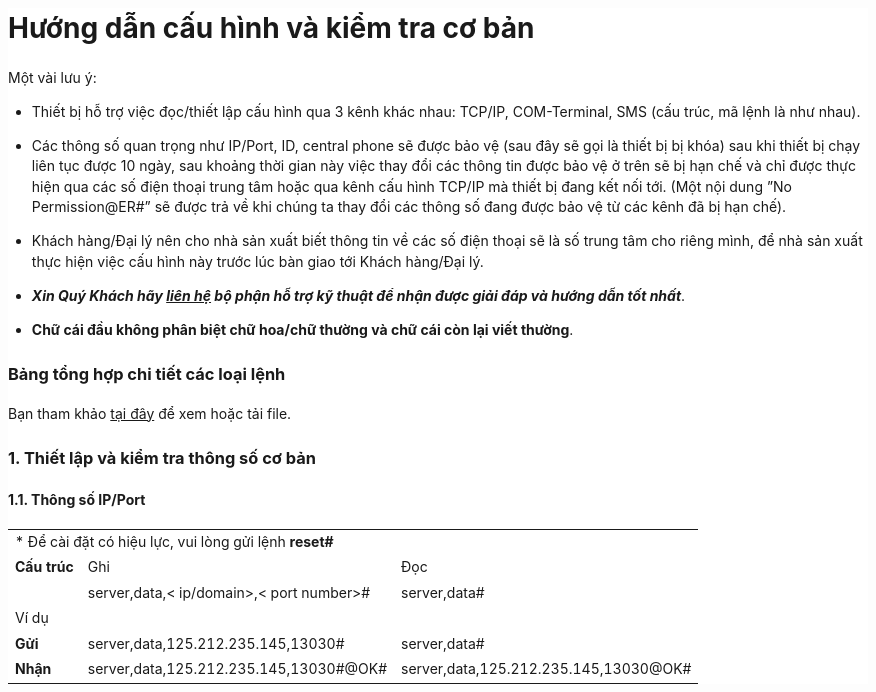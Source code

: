 # Hướng dẫn cấu hình và kiểm tra cơ bản

Một vài lưu ý:
-	Thiết bị hỗ trợ việc đọc/thiết lập cấu hình qua 3 kênh khác nhau: TCP/IP, COM-Terminal, SMS (cấu trúc, mã lệnh là như nhau).

-	Các thông số quan trọng như IP/Port, ID, central phone sẽ được bảo vệ (sau đây sẽ gọi là thiết bị bị khóa) sau khi thiết bị chạy liên tục được 10 ngày,  sau khoảng thời gian này việc thay đổi các thông tin được bảo vệ ở trên sẽ bị hạn chế và chỉ được thực hiện qua các số điện thoại trung tâm hoặc qua kênh cấu hình TCP/IP mà thiết bị đang kết nối tới. (Một nội dung ”No Permission@ER#” sẽ được trả về khi chúng ta thay đổi các thông số đang được bảo vệ từ các kênh đã bị hạn chế).

-	Khách hàng/Đại lý nên cho nhà sản xuất biết thông tin về các số điện thoại sẽ là số trung tâm cho riêng mình, để nhà sản xuất thực hiện việc cấu hình này trước lúc bàn giao tới Khách hàng/Đại lý.

-	***Xin Quý Khách hãy [liên hệ](vi/modules/web-interface/contact/) bộ phận hỗ trợ kỹ thuật để nhận được giải đáp và hướng dẫn tốt nhất***.

- **Chữ cái đầu không phân biệt chữ hoa/chữ thường và chữ cái còn lại viết thường**. 

###  Bảng tổng hợp chi tiết các loại lệnh

Bạn tham khảo <a href="/mindmaster/gpstracker-param-setting.pdf" target="_blank"> tại đây</a> để xem hoặc tải file. 

### 1. Thiết lập và kiểm tra thông số cơ bản

<div id="ip">
</div>

#### 1.1. Thông số IP/Port



<table>
  <tr>
        <td colspan="3"> * Để cài đặt có hiệu lực, vui lòng gửi lệnh  <b>reset#</b></td>
    </tr> 
    <tr>
        <td rowspan="2"><b>Cấu trúc</b></td>
        <td>Ghi</td>
        <td>Đọc</td>  
    </tr> 
    <tr>
        <td>server,data,< ip/domain>,< port number>#</td>
        <td class="text-bold">server,data#</td>  
    </tr> 
     <tr>
        <td colspan="3">Ví dụ</td>
    </tr> 
     <tr>
        <td><b>Gửi</b></td>
        <td>server,data,125.212.235.145,13030#</td>
        <td class="text-bold">server,data#</td>  
    </tr> 
    <tr>
        <td><b>Nhận</b></td>
        <td>server,data,125.212.235.145,13030#@OK#</td>
        <td>server,data,125.212.235.145,13030@OK#</td>  
    </tr> 
</table>
